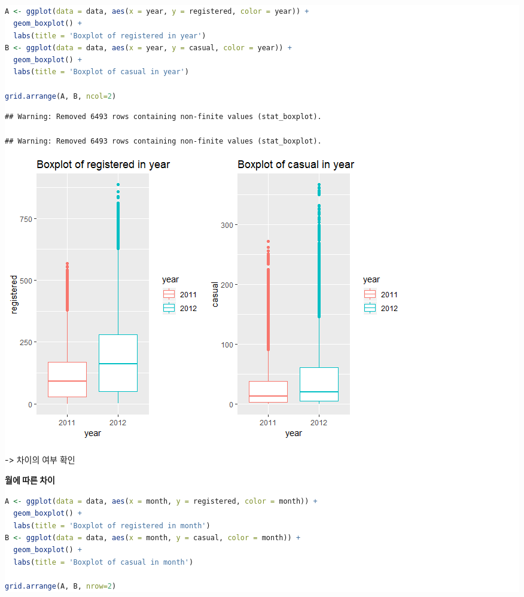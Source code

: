 ``` r
A <- ggplot(data = data, aes(x = year, y = registered, color = year)) +
  geom_boxplot() +
  labs(title = 'Boxplot of registered in year')
B <- ggplot(data = data, aes(x = year, y = casual, color = year)) +
  geom_boxplot() +
  labs(title = 'Boxplot of casual in year')

grid.arrange(A, B, ncol=2)
```

    ## Warning: Removed 6493 rows containing non-finite values (stat_boxplot).

    ## Warning: Removed 6493 rows containing non-finite values (stat_boxplot).

![](Bike_Sharing_Demand_md_files/figure-markdown_github/unnamed-chunk-33-1.png)

-&gt; 차이의 여부 확인

**월에 따른 차이**

``` r
A <- ggplot(data = data, aes(x = month, y = registered, color = month)) +
  geom_boxplot() +
  labs(title = 'Boxplot of registered in month')
B <- ggplot(data = data, aes(x = month, y = casual, color = month)) +
  geom_boxplot() +
  labs(title = 'Boxplot of casual in month')

grid.arrange(A, B, nrow=2)
```
